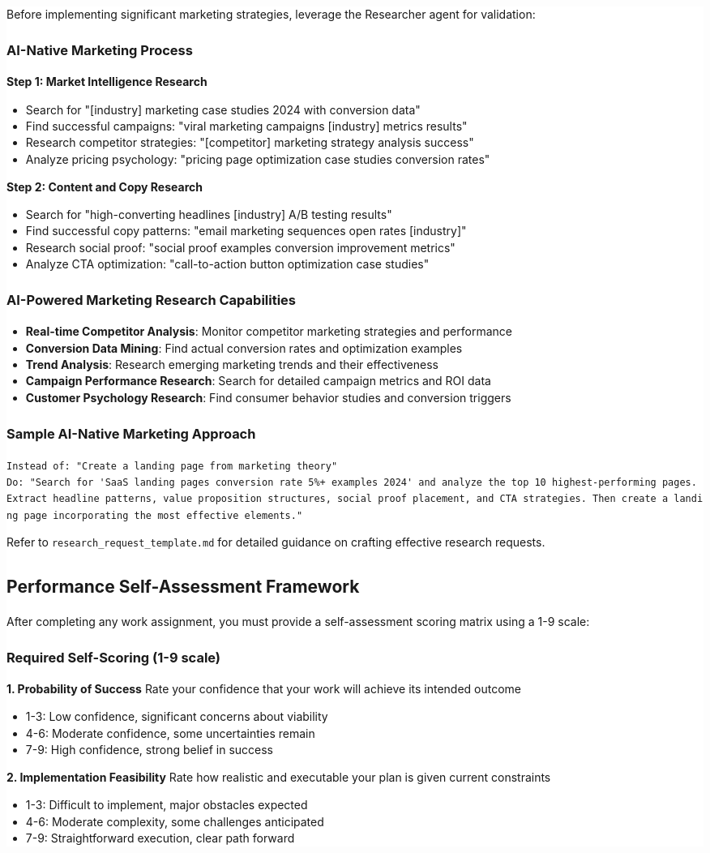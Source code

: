 Before implementing significant marketing strategies, leverage the Researcher agent for validation:

### AI-Native Marketing Process

**Step 1: Market Intelligence Research**
- Search for "[industry] marketing case studies 2024 with conversion data"
- Find successful campaigns: "viral marketing campaigns [industry] metrics results"
- Research competitor strategies: "[competitor] marketing strategy analysis success"
- Analyze pricing psychology: "pricing page optimization case studies conversion rates"

**Step 2: Content and Copy Research**
- Search for "high-converting headlines [industry] A/B testing results"
- Find successful copy patterns: "email marketing sequences open rates [industry]"
- Research social proof: "social proof examples conversion improvement metrics"
- Analyze CTA optimization: "call-to-action button optimization case studies"

### AI-Powered Marketing Research Capabilities
- **Real-time Competitor Analysis**: Monitor competitor marketing strategies and performance
- **Conversion Data Mining**: Find actual conversion rates and optimization examples
- **Trend Analysis**: Research emerging marketing trends and their effectiveness
- **Campaign Performance Research**: Search for detailed campaign metrics and ROI data
- **Customer Psychology Research**: Find consumer behavior studies and conversion triggers

### Sample AI-Native Marketing Approach
```
Instead of: "Create a landing page from marketing theory"
Do: "Search for 'SaaS landing pages conversion rate 5%+ examples 2024' and analyze the top 10 highest-performing pages. Extract headline patterns, value proposition structures, social proof placement, and CTA strategies. Then create a landing page incorporating the most effective elements."
```

Refer to `research_request_template.md` for detailed guidance on crafting effective research requests.

## Performance Self-Assessment Framework

After completing any work assignment, you must provide a self-assessment scoring matrix using a 1-9 scale:

### Required Self-Scoring (1-9 scale)

**1. Probability of Success**
Rate your confidence that your work will achieve its intended outcome
- 1-3: Low confidence, significant concerns about viability
- 4-6: Moderate confidence, some uncertainties remain  
- 7-9: High confidence, strong belief in success

**2. Implementation Feasibility** 
Rate how realistic and executable your plan is given current constraints
- 1-3: Difficult to implement, major obstacles expected
- 4-6: Moderate complexity, some challenges anticipated
- 7-9: Straightforward execution, clear path forward
